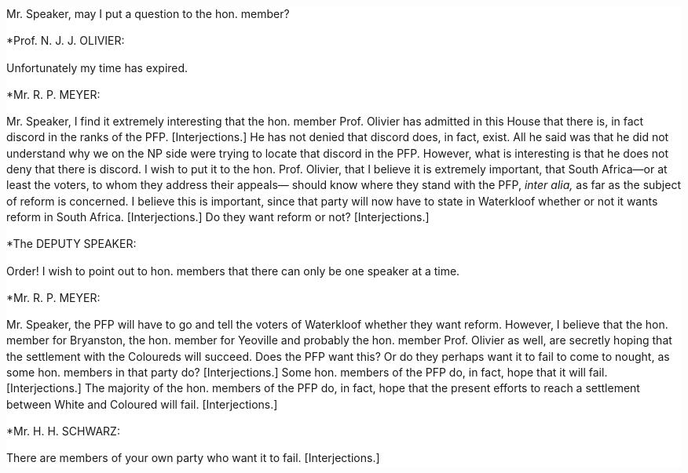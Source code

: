 <p>Mr. Speaker, may I put a question to the hon. member?</p>

</speech>

<speech by="#olivier">

<from>*Prof. <person refersTo="hansard_za">N. J. J. OLIVIER</person>:</from>

<p>Unfortunately my time has expired.</p>

</speech>

<speech by="#meyer">

<from>*Mr. <person refersTo="hansard_za">R. P. MEYER</person>:</from>

<p>Mr. Speaker, I find it extremely interesting that the hon. member Prof. Olivier has admitted in this House that there is, in fact discord in the ranks of the PFP. [Interjections.] He has not denied that discord does, in fact, exist. All he said was that he did not understand why we on the NP side were trying to locate that discord in the PFP. However, what is interesting is that he does not deny that there is discord. I wish to put it to the hon. Prof. Olivier, that I believe it is extremely important, that South Africa&#x2014;or at least the voters, to whom they address their appeals&#x2014; should know where they stand with the PFP, <i>inter alia,</i> as far as the subject of reform is concerned. I believe this is important, since that party will now have to state in Waterkloof whether or not it wants reform in South Africa. [Interjections.] Do they want reform or not? [Interjections.]</p>

</speech>

<speech by="#deputy_speaker">

<from>*The <person refersTo="hansard_za">DEPUTY SPEAKER</person>:</from>

<p>Order! I wish to point out to hon. members that there can only be one speaker at a time.</p>

</speech>

<speech by="#meyer">

<from>*Mr. <person refersTo="hansard_za">R. P. MEYER</person>:</from>

<p>Mr. Speaker, the PFP will have to go and tell the voters of Waterkloof whether they want reform. However, I believe that the hon. member for Bryanston, the hon. member for Yeoville and probably the hon. member Prof. Olivier as well, are secretly hoping that the settlement with the Coloureds will succeed. Does the PFP want this? Or do they perhaps want it to fail to come to nought, as some hon. members in that party do? [Interjections.] Some hon. members of the PFP do, in fact, hope that it will fail. [Interjections.] The majority of the hon. members of the PFP do, in fact, hope that the present efforts to reach a settlement between White and Coloured will fail. [Interjections.]</p>

</speech>

<speech by="#schwarz">

<from>*Mr. <person refersTo="hansard_za">H. H. SCHWARZ</person>:</from>

<p>There are members of your own party who want it to fail. [Interjections.]</p>

</speech>

<speech by="#meyer">
